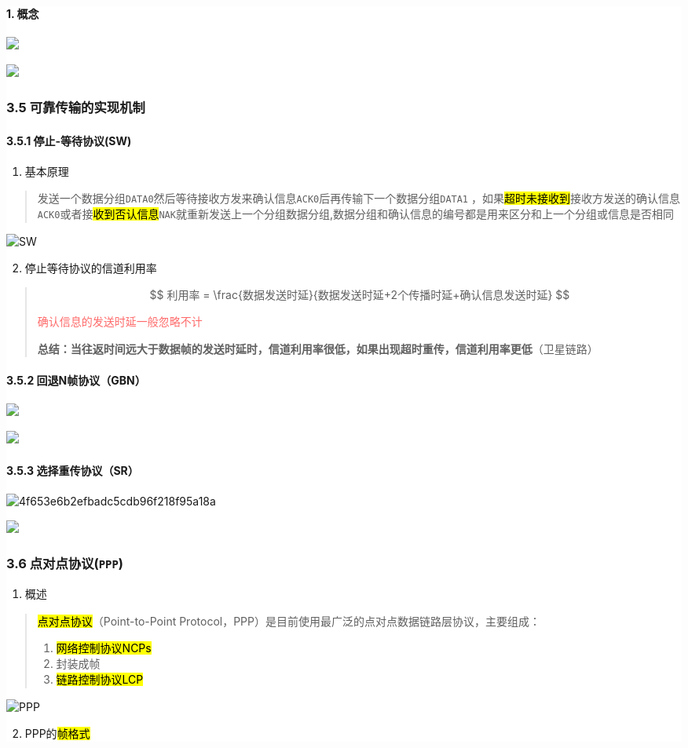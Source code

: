 #### 1. 概念

![](https://clb.pages.dev/img/pics/image-20231101194720144.png)

![](https://clb.pages.dev/img/pics/image-20231101195208168.png)

### 3.5 可靠传输的实现机制

#### 3.5.1 停止-等待协议(SW)

1. 基本原理

> 发送一个数据分组`DATA0`然后等待接收方发来确认信息`ACK0`后再传输下一个数据分组`DATA1` ，如果<mark>超时未接收到</mark>接收方发送的确认信息`ACK0`或者接<mark>收到否认信息</mark>`NAK`就重新发送上一个分组数据分组,数据分组和确认信息的编号都是用来区分和上一个分组或信息是否相同

![SW](https://clb.pages.dev/img/pics/image-20231101204223808.png)

2. 停止等待协议的信道利用率

> $$
> 利用率 = \frac{数据发送时延}{数据发送时延+2个传播时延+确认信息发送时延}
> $$
>
> <span style='color:#ff6b6b'>确认信息的发送时延一般忽略不计</span>
>
> **总结：当往返时间远大于数据帧的发送时延时，信道利用率很低，如果出现超时重传，信道利用率更低**（卫星链路）

#### 3.5.2 回退N帧协议（GBN）

![](https://clb.pages.dev/img/pics/image-20231101215803331.png)

![](https://clb.pages.dev/img/pics/image-20231101211215263.png)

#### 3.5.3 选择重传协议（SR）

![4f653e6b2efbadc5cdb96f218f95a18a](https://s2.loli.net/2024/12/11/2RK4Aav3UPYSn9G.png)

![](https://clb.pages.dev/img/pics/image-20231101212500499.png)

### 3.6 点对点协议(`PPP`)

1. 概述

> <mark>点对点协议</mark>（Point-to-Point Protocol，PPP）是目前使用最广泛的点对点数据链路层协议，主要组成：
>
> 1. <mark>网络控制协议NCPs</mark>
> 2. 封装成帧
> 3. <mark>链路控制协议LCP</mark>

![PPP](https://clb.pages.dev/img/pics/image-20231101213541707.png)

2. PPP的<mark>帧格式</mark>
